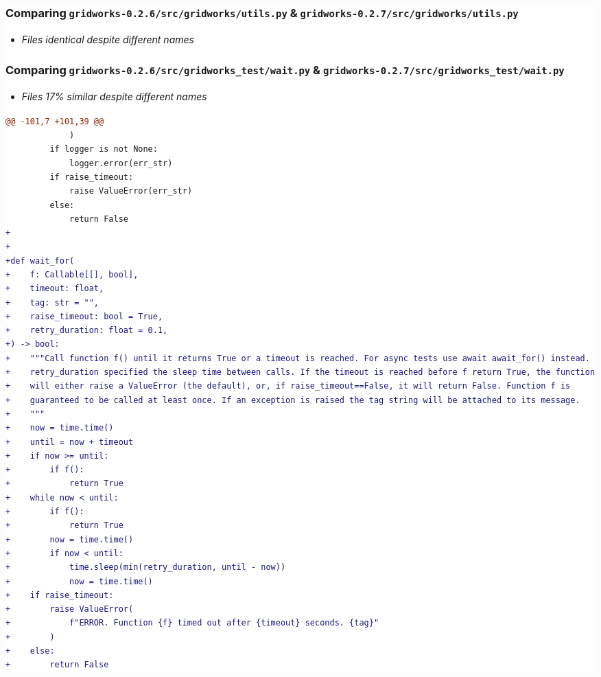 ### Comparing `gridworks-0.2.6/src/gridworks/utils.py` & `gridworks-0.2.7/src/gridworks/utils.py`

 * *Files identical despite different names*

### Comparing `gridworks-0.2.6/src/gridworks_test/wait.py` & `gridworks-0.2.7/src/gridworks_test/wait.py`

 * *Files 17% similar despite different names*

```diff
@@ -101,7 +101,39 @@
             )
         if logger is not None:
             logger.error(err_str)
         if raise_timeout:
             raise ValueError(err_str)
         else:
             return False
+
+
+def wait_for(
+    f: Callable[[], bool],
+    timeout: float,
+    tag: str = "",
+    raise_timeout: bool = True,
+    retry_duration: float = 0.1,
+) -> bool:
+    """Call function f() until it returns True or a timeout is reached. For async tests use await await_for() instead.
+    retry_duration specified the sleep time between calls. If the timeout is reached before f return True, the function
+    will either raise a ValueError (the default), or, if raise_timeout==False, it will return False. Function f is
+    guaranteed to be called at least once. If an exception is raised the tag string will be attached to its message.
+    """
+    now = time.time()
+    until = now + timeout
+    if now >= until:
+        if f():
+            return True
+    while now < until:
+        if f():
+            return True
+        now = time.time()
+        if now < until:
+            time.sleep(min(retry_duration, until - now))
+            now = time.time()
+    if raise_timeout:
+        raise ValueError(
+            f"ERROR. Function {f} timed out after {timeout} seconds. {tag}"
+        )
+    else:
+        return False
```
